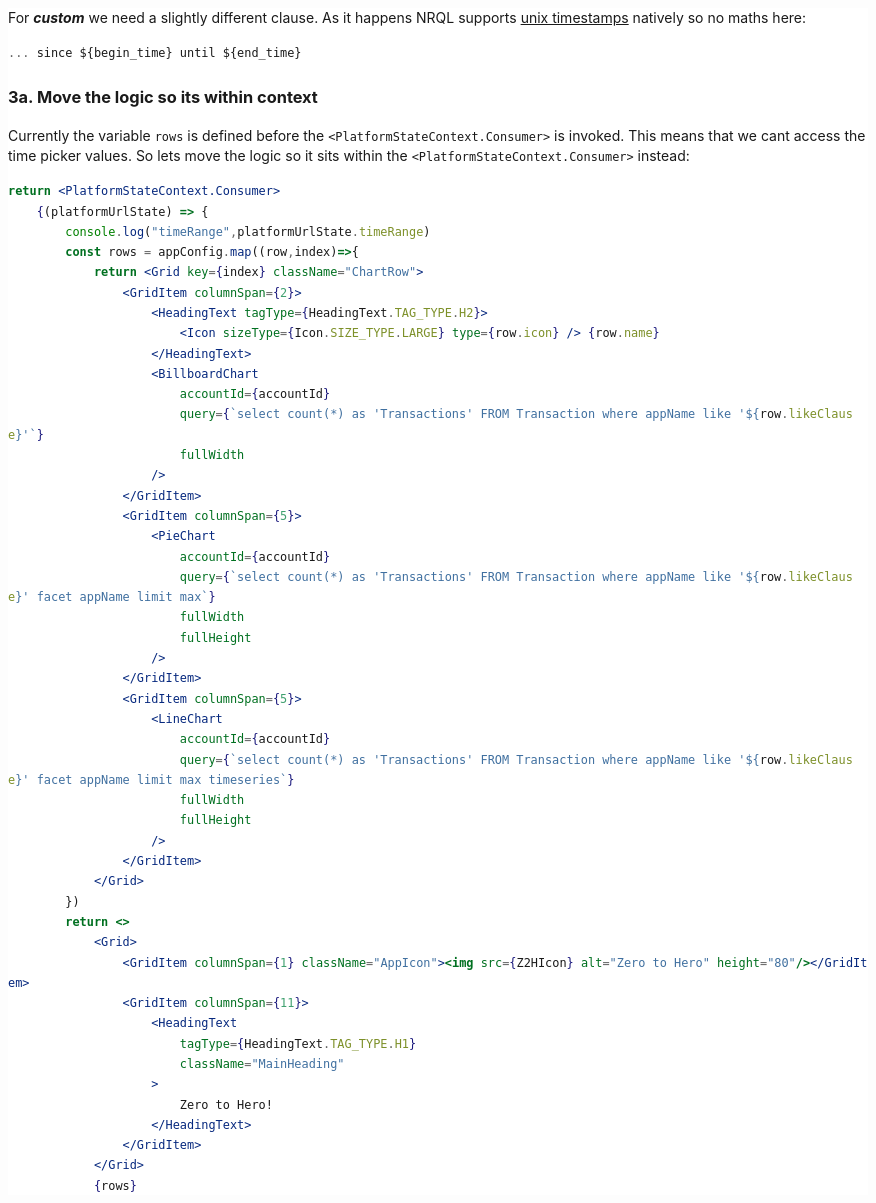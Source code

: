 For ***custom*** we need a slightly different clause. As it happens NRQL supports [unix timestamps](https://currentmillis.com/) natively so no maths here:

```jsx
... since ${begin_time} until ${end_time}
```



### 3a. Move the logic so its within context

Currently the variable `rows` is defined before the `<PlatformStateContext.Consumer>` is invoked. This means that we cant access the time picker values. So lets move the logic so it sits within the `<PlatformStateContext.Consumer>` instead:

```jsx
return <PlatformStateContext.Consumer>
    {(platformUrlState) => {
        console.log("timeRange",platformUrlState.timeRange)
        const rows = appConfig.map((row,index)=>{
            return <Grid key={index} className="ChartRow">
                <GridItem columnSpan={2}>
                    <HeadingText tagType={HeadingText.TAG_TYPE.H2}>
                        <Icon sizeType={Icon.SIZE_TYPE.LARGE} type={row.icon} /> {row.name}
                    </HeadingText>
                    <BillboardChart 
                        accountId={accountId}
                        query={`select count(*) as 'Transactions' FROM Transaction where appName like '${row.likeClause}'`}
                        fullWidth
                    />
                </GridItem>
                <GridItem columnSpan={5}>
                    <PieChart
                        accountId={accountId}
                        query={`select count(*) as 'Transactions' FROM Transaction where appName like '${row.likeClause}' facet appName limit max`}
                        fullWidth
                        fullHeight
                    />
                </GridItem>
                <GridItem columnSpan={5}>
                    <LineChart
                        accountId={accountId}
                        query={`select count(*) as 'Transactions' FROM Transaction where appName like '${row.likeClause}' facet appName limit max timeseries`}
                        fullWidth
                        fullHeight
                    />
                </GridItem>
            </Grid>  
        })
        return <>
            <Grid>
                <GridItem columnSpan={1} className="AppIcon"><img src={Z2HIcon} alt="Zero to Hero" height="80"/></GridItem>
                <GridItem columnSpan={11}>
                    <HeadingText 
                        tagType={HeadingText.TAG_TYPE.H1}
                        className="MainHeading"
                    >
                        Zero to Hero!
                    </HeadingText>
                </GridItem>
            </Grid>
            {rows}
```